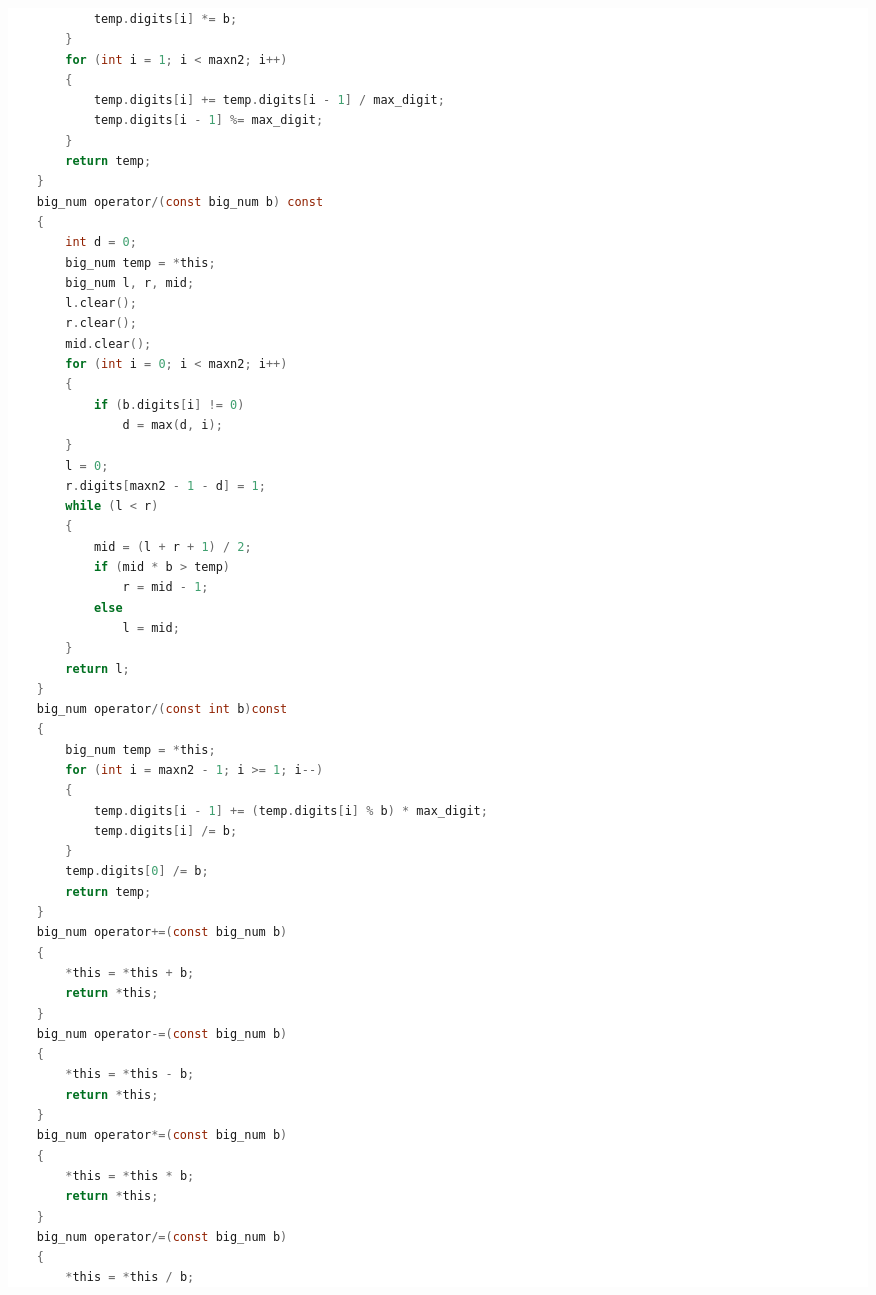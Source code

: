 ```c
			temp.digits[i] *= b;
		}
		for (int i = 1; i < maxn2; i++)
		{
			temp.digits[i] += temp.digits[i - 1] / max_digit;
			temp.digits[i - 1] %= max_digit;
		}
		return temp;
	}
	big_num operator/(const big_num b) const
	{
		int d = 0;
		big_num temp = *this;
		big_num l, r, mid;
		l.clear();
		r.clear();
		mid.clear();
		for (int i = 0; i < maxn2; i++)
		{
			if (b.digits[i] != 0)
				d = max(d, i);
		}
		l = 0;
		r.digits[maxn2 - 1 - d] = 1;
		while (l < r)
		{
			mid = (l + r + 1) / 2;
			if (mid * b > temp)
				r = mid - 1;
			else
				l = mid;
		}
		return l;
	}
	big_num operator/(const int b)const
	{
		big_num temp = *this;
		for (int i = maxn2 - 1; i >= 1; i--)
		{
			temp.digits[i - 1] += (temp.digits[i] % b) * max_digit;
			temp.digits[i] /= b;
		}
		temp.digits[0] /= b;
		return temp;
	}
	big_num operator+=(const big_num b)
	{
		*this = *this + b;
		return *this;
	}
	big_num operator-=(const big_num b)
	{
		*this = *this - b;
		return *this;
	}
	big_num operator*=(const big_num b)
	{
		*this = *this * b;
		return *this;
	}
	big_num operator/=(const big_num b)
	{
		*this = *this / b;
```